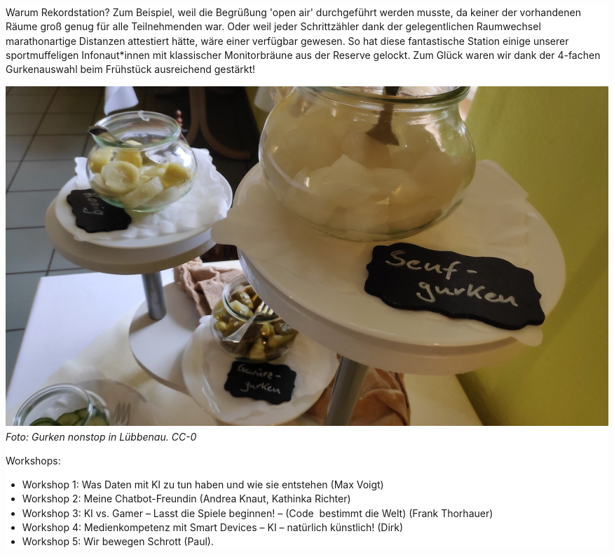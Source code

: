 Warum Rekordstation? Zum Beispiel, weil die Begrüßung 'open air' durchgeführt werden musste, da keiner der vorhandenen Räume groß genug für alle Teilnehmenden war. Oder weil jeder Schrittzähler dank der gelegentlichen Raumwechsel marathonartige Distanzen attestiert hätte, wäre einer verfügbar gewesen. So hat diese fantastische Station einige unserer sportmuffeligen Infonaut\*innen mit klassischer Monitorbräune aus der Reserve gelockt. Zum Glück waren wir dank der 4-fachen Gurkenauswahl beim Frühstück ausreichend gestärkt! 

![Gurkenlove](/files/blog/2019/06/IMG_20190528_075012.jpg)
*Foto: Gurken nonstop in Lübbenau. CC-0*


Workshops:

* Workshop 1: Was Daten mit KI zu tun haben und wie sie entstehen (Max Voigt)
* Workshop 2: Meine Chatbot-Freundin (Andrea Knaut, Kathinka Richter)
* Workshop 3: KI vs. Gamer – Lasst die Spiele beginnen! – (Code  bestimmt die Welt) (Frank Thorhauer)
* Workshop 4: Medienkompetenz mit Smart Devices – KI – natürlich künstlich!​​​​​​​ (Dirk)
* Workshop 5: Wir bewegen Schrott (Paul).
